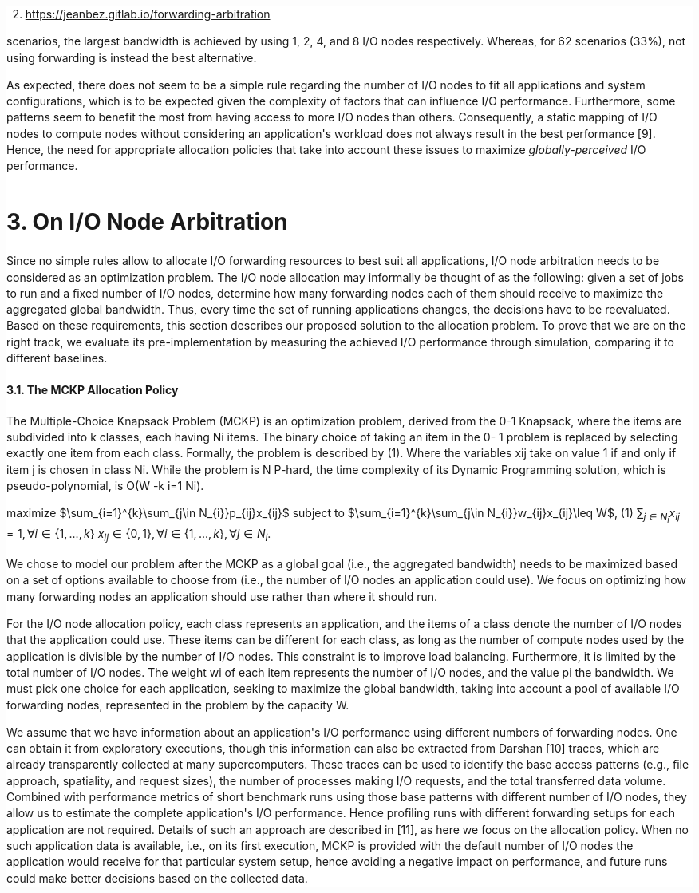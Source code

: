 2. https://jeanbez.gitlab.io/forwarding-arbitration

scenarios, the largest bandwidth is achieved by using 1, 2, 4, and 8 I/O nodes respectively. Whereas, for 62 scenarios (33%), not using forwarding is instead the best alternative.

As expected, there does not seem to be a simple rule regarding the number of I/O nodes to fit all applications and system configurations, which is to be expected given the complexity of factors that can influence I/O performance. Furthermore, some patterns seem to benefit the most from having access to more I/O nodes than others. Consequently, a static mapping of I/O nodes to compute nodes without considering an application's workload does not always result in the best performance [9]. Hence, the need for appropriate allocation policies that take into account these issues to maximize *globally-perceived* I/O performance.

# 3. On I/O Node Arbitration

Since no simple rules allow to allocate I/O forwarding resources to best suit all applications, I/O node arbitration needs to be considered as an optimization problem. The I/O node allocation may informally be thought of as the following: given a set of jobs to run and a fixed number of I/O nodes, determine how many forwarding nodes each of them should receive to maximize the aggregated global bandwidth. Thus, every time the set of running applications changes, the decisions have to be reevaluated. Based on these requirements, this section describes our proposed solution to the allocation problem. To prove that we are on the right track, we evaluate its pre-implementation by measuring the achieved I/O performance through simulation, comparing it to different baselines.

#### 3.1. The MCKP Allocation Policy

The Multiple-Choice Knapsack Problem (MCKP) is an optimization problem, derived from the 0-1 Knapsack, where the items are subdivided into k classes, each having Ni items. The binary choice of taking an item in the 0- 1 problem is replaced by selecting exactly one item from each class. Formally, the problem is described by (1). Where the variables xij take on value 1 if and only if item j is chosen in class Ni. While the problem is N P-hard, the time complexity of its Dynamic Programming solution, which is pseudo-polynomial, is O(W -k i=1 Ni).

maximize $\sum_{i=1}^{k}\sum_{j\in N_{i}}p_{ij}x_{ij}$ subject to $\sum_{i=1}^{k}\sum_{j\in N_{i}}w_{ij}x_{ij}\leq W$, (1) $\sum_{j\in N_{i}}x_{ij}=1,\forall i\in\{1,...,k\}$ $x_{ij}\in\{0,1\},\forall i\in\{1,...,k\},\forall j\in N_{i}$.

We chose to model our problem after the MCKP as a global goal (i.e., the aggregated bandwidth) needs to be maximized based on a set of options available to choose from (i.e., the number of I/O nodes an application could use). We focus on optimizing how many forwarding nodes an application should use rather than where it should run.

For the I/O node allocation policy, each class represents an application, and the items of a class denote the number of I/O nodes that the application could use. These items can be different for each class, as long as the number of compute nodes used by the application is divisible by the number of I/O nodes. This constraint is to improve load balancing. Furthermore, it is limited by the total number of I/O nodes. The weight wi of each item represents the number of I/O nodes, and the value pi the bandwidth. We must pick one choice for each application, seeking to maximize the global bandwidth, taking into account a pool of available I/O forwarding nodes, represented in the problem by the capacity W.

We assume that we have information about an application's I/O performance using different numbers of forwarding nodes. One can obtain it from exploratory executions, though this information can also be extracted from Darshan [10] traces, which are already transparently collected at many supercomputers. These traces can be used to identify the base access patterns (e.g., file approach, spatiality, and request sizes), the number of processes making I/O requests, and the total transferred data volume. Combined with performance metrics of short benchmark runs using those base patterns with different number of I/O nodes, they allow us to estimate the complete application's I/O performance. Hence profiling runs with different forwarding setups for each application are not required. Details of such an approach are described in [11], as here we focus on the allocation policy. When no such application data is available, i.e., on its first execution, MCKP is provided with the default number of I/O nodes the application would receive for that particular system setup, hence avoiding a negative impact on performance, and future runs could make better decisions based on the collected data.
